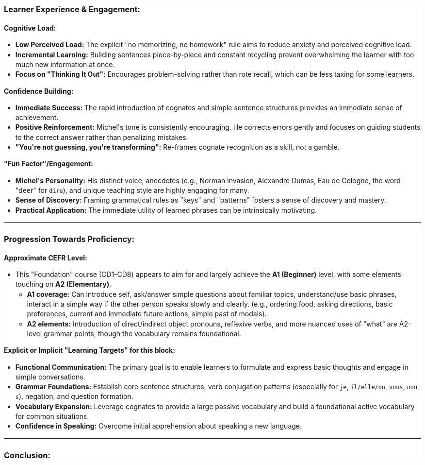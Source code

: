 
### Learner Experience & Engagement:

**Cognitive Load:**
*   **Low Perceived Load:** The explicit "no memorizing, no homework" rule aims to reduce anxiety and perceived cognitive load.
*   **Incremental Learning:** Building sentences piece-by-piece and constant recycling prevent overwhelming the learner with too much new information at once.
*   **Focus on "Thinking It Out":** Encourages problem-solving rather than rote recall, which can be less taxing for some learners.

**Confidence Building:**
*   **Immediate Success:** The rapid introduction of cognates and simple sentence structures provides an immediate sense of achievement.
*   **Positive Reinforcement:** Michel's tone is consistently encouraging. He corrects errors gently and focuses on guiding students to the correct answer rather than penalizing mistakes.
*   **"You're not guessing, you're transforming":** Re-frames cognate recognition as a skill, not a gamble.

**"Fun Factor"/Engagement:**
*   **Michel's Personality:** His distinct voice, anecdotes (e.g., Norman invasion, Alexandre Dumas, Eau de Cologne, the word "deer" for `dire`), and unique teaching style are highly engaging for many.
*   **Sense of Discovery:** Framing grammatical rules as "keys" and "patterns" fosters a sense of discovery and mastery.
*   **Practical Application:** The immediate utility of learned phrases can be intrinsically motivating.

---

### Progression Towards Proficiency:

**Approximate CEFR Level:**
*   This "Foundation" course (CD1-CD8) appears to aim for and largely achieve the **A1 (Beginner)** level, with some elements touching on **A2 (Elementary)**.
    *   **A1 coverage:** Can introduce self, ask/answer simple questions about familiar topics, understand/use basic phrases, interact in a simple way if the other person speaks slowly and clearly. (e.g., ordering food, asking directions, basic preferences, current and immediate future actions, simple past of modals).
    *   **A2 elements:** Introduction of direct/indirect object pronouns, reflexive verbs, and more nuanced uses of "what" are A2-level grammar points, though the vocabulary remains foundational.

**Explicit or Implicit "Learning Targets" for this block:**
*   **Functional Communication:** The primary goal is to enable learners to formulate and express basic thoughts and engage in simple conversations.
*   **Grammar Foundations:** Establish core sentence structures, verb conjugation patterns (especially for `je`, `il/elle/on`, `vous`, `nous`), negation, and question formation.
*   **Vocabulary Expansion:** Leverage cognates to provide a large passive vocabulary and build a foundational active vocabulary for common situations.
*   **Confidence in Speaking:** Overcome initial apprehension about speaking a new language.

---

### Conclusion:
